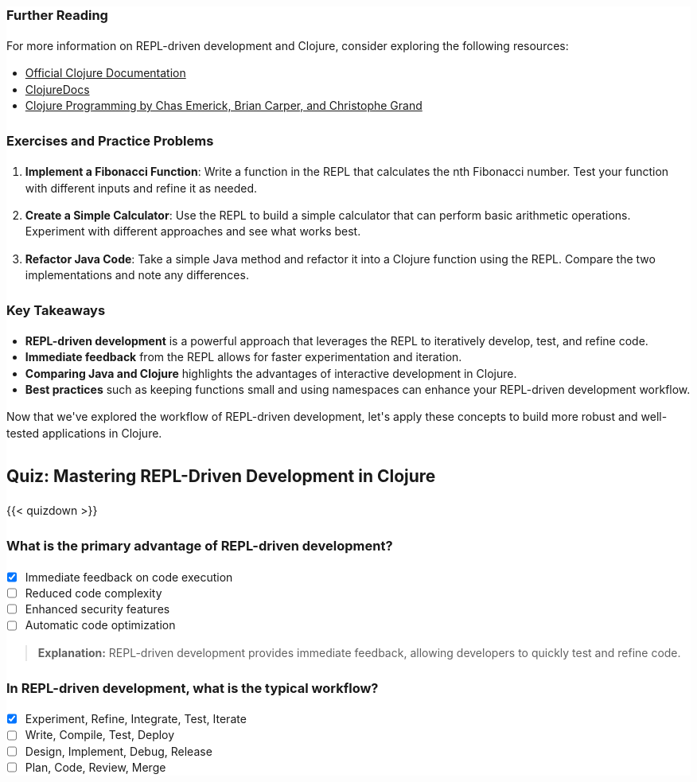 ### Further Reading

For more information on REPL-driven development and Clojure, consider exploring the following resources:

- [Official Clojure Documentation](https://clojure.org/)
- [ClojureDocs](https://clojuredocs.org/)
- [Clojure Programming by Chas Emerick, Brian Carper, and Christophe Grand](https://www.oreilly.com/library/view/clojure-programming/9781449310387/)

### Exercises and Practice Problems

1. **Implement a Fibonacci Function**: Write a function in the REPL that calculates the nth Fibonacci number. Test your function with different inputs and refine it as needed.

2. **Create a Simple Calculator**: Use the REPL to build a simple calculator that can perform basic arithmetic operations. Experiment with different approaches and see what works best.

3. **Refactor Java Code**: Take a simple Java method and refactor it into a Clojure function using the REPL. Compare the two implementations and note any differences.

### Key Takeaways

- **REPL-driven development** is a powerful approach that leverages the REPL to iteratively develop, test, and refine code.
- **Immediate feedback** from the REPL allows for faster experimentation and iteration.
- **Comparing Java and Clojure** highlights the advantages of interactive development in Clojure.
- **Best practices** such as keeping functions small and using namespaces can enhance your REPL-driven development workflow.

Now that we've explored the workflow of REPL-driven development, let's apply these concepts to build more robust and well-tested applications in Clojure.

## Quiz: Mastering REPL-Driven Development in Clojure

{{< quizdown >}}

### What is the primary advantage of REPL-driven development?

- [x] Immediate feedback on code execution
- [ ] Reduced code complexity
- [ ] Enhanced security features
- [ ] Automatic code optimization

> **Explanation:** REPL-driven development provides immediate feedback, allowing developers to quickly test and refine code.

### In REPL-driven development, what is the typical workflow?

- [x] Experiment, Refine, Integrate, Test, Iterate
- [ ] Write, Compile, Test, Deploy
- [ ] Design, Implement, Debug, Release
- [ ] Plan, Code, Review, Merge
